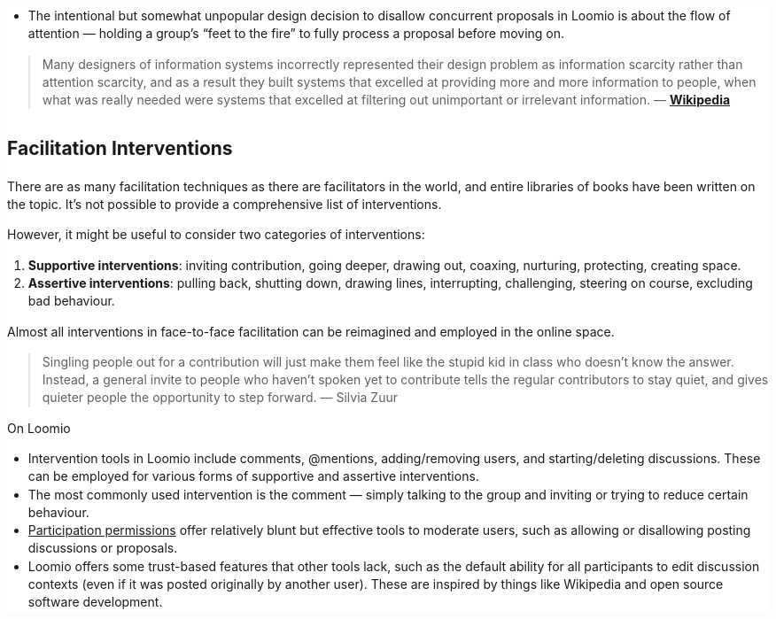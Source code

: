 * The intentional but somewhat unpopular design decision to disallow concurrent proposals in Loomio is about the flow of attention — holding a group’s “feet to the fire” to fully process a proposal before moving on.

> Many designers of information systems incorrectly represented their design problem as information scarcity rather than attention scarcity, and as a result they built systems that excelled at providing more and more information to people, when what was really needed were systems that excelled at filtering out unimportant or irrelevant information. — **[Wikipedia](https://en.wikipedia.org/wiki/Attention_economy)**


## Facilitation Interventions

There are as many facilitation techniques as there are facilitators in the world, and entire libraries of books have been written on the topic. It’s not possible to provide a comprehensive list of interventions.

However, it might be useful to consider two categories of interventions:

1. **Supportive interventions**: inviting contribution, going deeper, drawing out, coaxing, nurturing, protecting, creating space.
2. **Assertive interventions**: pulling back, shutting down, drawing lines, interrupting, challenging, steering on course, excluding bad behaviour.

Almost all interventions in face-to-face facilitation can be reimagined and employed in the online space.

> Singling people out for a contribution will just make them feel like the stupid kid in class who doesn’t know the answer. Instead, a general invite to people who haven’t spoken yet to contribute tells the regular contributors to stay quiet, and gives quieter people the opportunity to step forward. — Silvia Zuur

On Loomio

* Intervention tools in Loomio include comments, @mentions, adding/removing users, and starting/deleting discussions. These can be employed for various forms of supportive and assertive interventions.
* The most commonly used intervention is the comment — simply talking to the group and inviting or trying to reduce certain behaviour.
* [Participation permissions](../../user_manual/groups/settings/#advanced-settings) offer relatively blunt but effective tools to moderate users, such as allowing or disallowing posting discussions or proposals.
* Loomio offers some trust-based features that other tools lack, such as the default ability for all participants to edit discussion contexts (even if it was posted originally by another user). These are inspired by things like Wikipedia and open source software development.
